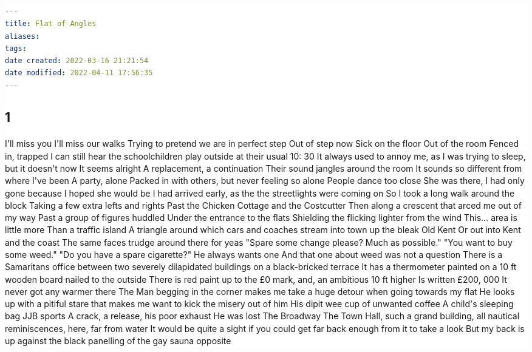 ```yaml
---
title: Flat of Angles
aliases: 
tags: 
date created: 2022-03-16 21:21:54
date modified: 2022-04-11 17:56:35
---
```


## 1

I'll miss you
I'll miss our walks
Trying to pretend we are in perfect step
Out of step now
Sick on the floor
Out of the room
Fenced in, trapped
I can still hear the schoolchildren play outside at their usual 10: 30
It always used to annoy me, as I was trying to sleep, but it doesn't now
It seems alright
A replacement, a continuation
Their sound jangles around the room
It sounds so different from where I've been
A party, alone
Packed in with others, but never feeling so alone
People dance too close
She was there, I had only gone because I hoped she would be
I had arrived early, as the the streetlights were coming on
So I took a long walk around the block
Taking a few extra lefts and rights
Past the Chicken Cottage and the Costcutter
Then along a crescent that arced me out of my way
Past a group of figures huddled
Under the entrance to the flats
Shielding the flicking lighter from the wind
This… area is little more
Than a traffic island
A triangle around which cars and coaches stream into town up the bleak Old Kent
Or out into Kent and the coast
The same faces trudge around there for yeas
"Spare some change please? Much as possible."
"You want to buy some weed."
"Do you have a spare cigarette?"
He always wants one
And that one about weed was not a question
There is a Samaritans office between two severely dilapidated buildings on a black-bricked terrace
It has a thermometer painted on a 10 ft wooden board nailed to the outside
There is red paint up to the £0 mark, and, an ambitious 10 ft higher
Is written £200, 000
It never got any warmer there
The Man begging in the corner makes me take a huge detour when going towards my flat
He looks up with a pitiful stare that makes me want to kick the misery out of him
His dipit wee cup of unwanted coffee
A child's sleeping bag
JJB sports
A crack, a release, his poor exhaust
He was lost
The Broadway
The Town Hall, such a grand building, all nautical reminiscences, here, far from water
It would be quite a sight if you could get far back enough from it to take a look
But my back is up against the black panelling of the gay sauna opposite